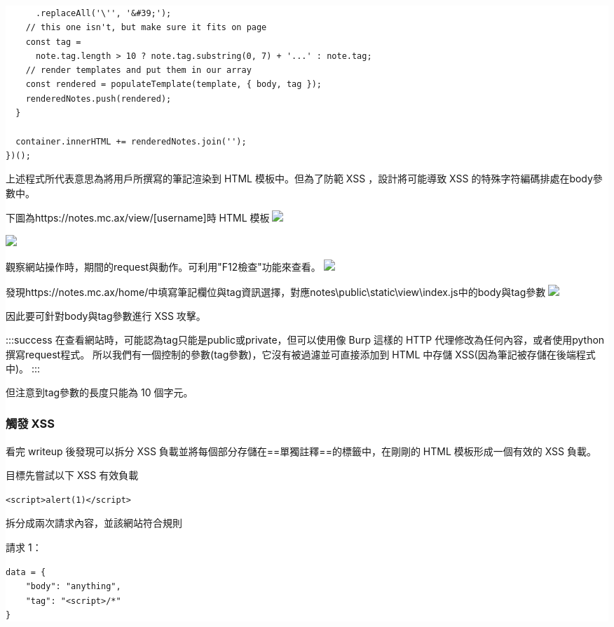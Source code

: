 ```javascript=
      .replaceAll('\'', '&#39;');
    // this one isn't, but make sure it fits on page
    const tag =
      note.tag.length > 10 ? note.tag.substring(0, 7) + '...' : note.tag;
    // render templates and put them in our array
    const rendered = populateTemplate(template, { body, tag });
    renderedNotes.push(rendered);
  }

  container.innerHTML += renderedNotes.join('');
})();
```
上述程式所代表意思為將用戶所撰寫的筆記渲染到 HTML 模板中。但為了防範 XSS ，設計將可能導致 XSS 的特殊字符編碼排處在body參數中。


下圖為https://notes.mc.ax/view/[username]時 HTML 模板
![](https://i.imgur.com/cukP1yq.png)

![](https://i.imgur.com/URndctz.png)


觀察網站操作時，期間的request與動作。可利用"F12檢查"功能來查看。
![](https://i.imgur.com/zg2loP5.png)

發現https://notes.mc.ax/home/中填寫筆記欄位與tag資訊選擇，對應notes\public\static\view\index.js中的body與tag參數
![](https://i.imgur.com/yX34WT1.png)

因此要可針對body與tag參數進行 XSS 攻擊。

:::success
在查看網站時，可能認為tag只能是public或private，但可以使用像 Burp 這樣的 HTTP 代理修改為任何內容，或者使用python撰寫request程式。
所以我們有一個控制的參數(tag參數)，它沒有被過濾並可直接添加到 HTML 中存儲 XSS(因為筆記被存儲在後端程式中)。
:::

但注意到tag參數的長度只能為 10 個字元。

### **觸發 XSS**
看完 writeup 後發現可以拆分 XSS 負載並將每個部分存儲在==單獨註釋==的標籤中，在剛剛的 HTML 模板形成一個有效的 XSS 負載。

目標先嘗試以下 XSS 有效負載
```javascript=
<script>alert(1)</script>
```

拆分成兩次請求內容，並該網站符合規則

請求 1：
```javascript=
data = {
    "body": "anything",
    "tag": "<script>/*"
}
```
